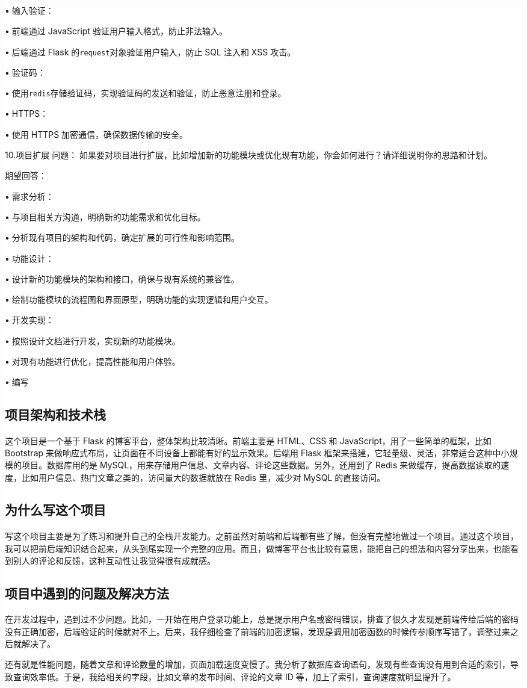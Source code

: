 • 输入验证：

• 前端通过 JavaScript 验证用户输入格式，防止非法输入。

• 后端通过 Flask 的`request`对象验证用户输入，防止 SQL 注入和 XSS 攻击。

• 验证码：

• 使用`redis`存储验证码，实现验证码的发送和验证，防止恶意注册和登录。

• HTTPS：

• 使用 HTTPS 加密通信，确保数据传输的安全。


10.项目扩展
问题：
如果要对项目进行扩展，比如增加新的功能模块或优化现有功能，你会如何进行？请详细说明你的思路和计划。

期望回答：

• 需求分析：

• 与项目相关方沟通，明确新的功能需求和优化目标。

• 分析现有项目的架构和代码，确定扩展的可行性和影响范围。

• 功能设计：

• 设计新的功能模块的架构和接口，确保与现有系统的兼容性。

• 绘制功能模块的流程图和界面原型，明确功能的实现逻辑和用户交互。

• 开发实现：

• 按照设计文档进行开发，实现新的功能模块。

• 对现有功能进行优化，提高性能和用户体验。

• 编写

## 项目架构和技术栈

这个项目是一个基于 Flask 的博客平台，整体架构比较清晰。前端主要是 HTML、CSS 和 JavaScript，用了一些简单的框架，比如 Bootstrap 来做响应式布局，让页面在不同设备上都能有好的显示效果。后端用 Flask 框架来搭建，它轻量级、灵活，非常适合这种中小规模的项目。数据库用的是 MySQL，用来存储用户信息、文章内容、评论这些数据。另外，还用到了 Redis 来做缓存，提高数据读取的速度，比如用户信息、热门文章之类的，访问量大的数据就放在 Redis 里，减少对 MySQL 的直接访问。

## 为什么写这个项目

写这个项目主要是为了练习和提升自己的全栈开发能力。之前虽然对前端和后端都有些了解，但没有完整地做过一个项目。通过这个项目，我可以把前后端知识结合起来，从头到尾实现一个完整的应用。而且，做博客平台也比较有意思，能把自己的想法和内容分享出来，也能看到别人的评论和反馈，这种互动性让我觉得很有成就感。

## 项目中遇到的问题及解决方法

在开发过程中，遇到过不少问题。比如，一开始在用户登录功能上，总是提示用户名或密码错误，排查了很久才发现是前端传给后端的密码没有正确加密，后端验证的时候就对不上。后来，我仔细检查了前端的加密逻辑，发现是调用加密函数的时候传参顺序写错了，调整过来之后就解决了。

还有就是性能问题，随着文章和评论数量的增加，页面加载速度变慢了。我分析了数据库查询语句，发现有些查询没有用到合适的索引，导致查询效率低。于是，我给相关的字段，比如文章的发布时间、评论的文章 ID 等，加上了索引，查询速度就明显提升了。
